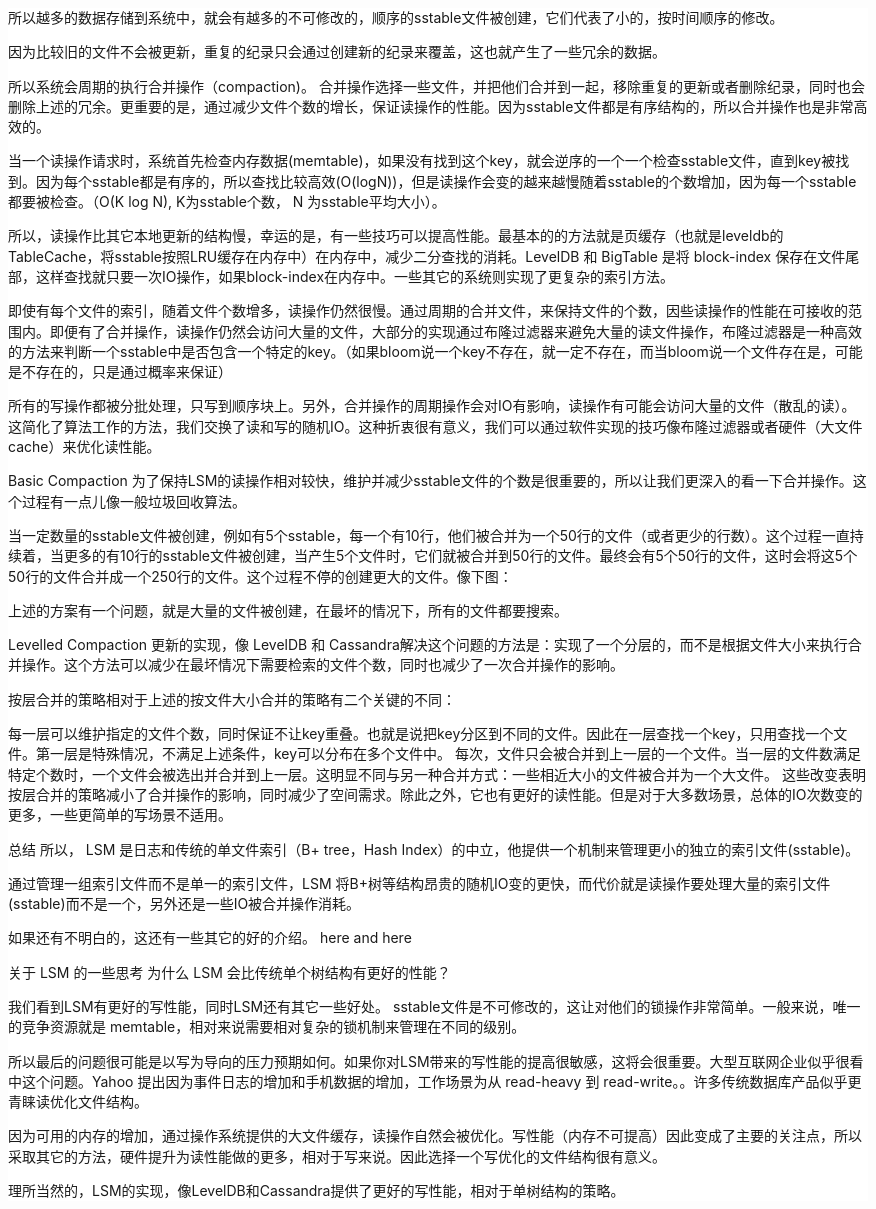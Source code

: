 所以越多的数据存储到系统中，就会有越多的不可修改的，顺序的sstable文件被创建，它们代表了小的，按时间顺序的修改。

因为比较旧的文件不会被更新，重复的纪录只会通过创建新的纪录来覆盖，这也就产生了一些冗余的数据。

所以系统会周期的执行合并操作（compaction)。 合并操作选择一些文件，并把他们合并到一起，移除重复的更新或者删除纪录，同时也会删除上述的冗余。更重要的是，通过减少文件个数的增长，保证读操作的性能。因为sstable文件都是有序结构的，所以合并操作也是非常高效的。

当一个读操作请求时，系统首先检查内存数据(memtable)，如果没有找到这个key，就会逆序的一个一个检查sstable文件，直到key被找到。因为每个sstable都是有序的，所以查找比较高效(O(logN))，但是读操作会变的越来越慢随着sstable的个数增加，因为每一个sstable都要被检查。（O(K log N), K为sstable个数， N 为sstable平均大小）。

所以，读操作比其它本地更新的结构慢，幸运的是，有一些技巧可以提高性能。最基本的的方法就是页缓存（也就是leveldb的TableCache，将sstable按照LRU缓存在内存中）在内存中，减少二分查找的消耗。LevelDB 和 BigTable 是将 block-index 保存在文件尾部，这样查找就只要一次IO操作，如果block-index在内存中。一些其它的系统则实现了更复杂的索引方法。

即使有每个文件的索引，随着文件个数增多，读操作仍然很慢。通过周期的合并文件，来保持文件的个数，因些读操作的性能在可接收的范围内。即便有了合并操作，读操作仍然会访问大量的文件，大部分的实现通过布隆过滤器来避免大量的读文件操作，布隆过滤器是一种高效的方法来判断一个sstable中是否包含一个特定的key。（如果bloom说一个key不存在，就一定不存在，而当bloom说一个文件存在是，可能是不存在的，只是通过概率来保证）

所有的写操作都被分批处理，只写到顺序块上。另外，合并操作的周期操作会对IO有影响，读操作有可能会访问大量的文件（散乱的读）。这简化了算法工作的方法，我们交换了读和写的随机IO。这种折衷很有意义，我们可以通过软件实现的技巧像布隆过滤器或者硬件（大文件cache）来优化读性能。


Basic Compaction
为了保持LSM的读操作相对较快，维护并减少sstable文件的个数是很重要的，所以让我们更深入的看一下合并操作。这个过程有一点儿像一般垃圾回收算法。

当一定数量的sstable文件被创建，例如有5个sstable，每一个有10行，他们被合并为一个50行的文件（或者更少的行数）。这个过程一直持续着，当更多的有10行的sstable文件被创建，当产生5个文件时，它们就被合并到50行的文件。最终会有5个50行的文件，这时会将这5个50行的文件合并成一个250行的文件。这个过程不停的创建更大的文件。像下图：


上述的方案有一个问题，就是大量的文件被创建，在最坏的情况下，所有的文件都要搜索。

Levelled Compaction
更新的实现，像 LevelDB 和 Cassandra解决这个问题的方法是：实现了一个分层的，而不是根据文件大小来执行合并操作。这个方法可以减少在最坏情况下需要检索的文件个数，同时也减少了一次合并操作的影响。

按层合并的策略相对于上述的按文件大小合并的策略有二个关键的不同：

每一层可以维护指定的文件个数，同时保证不让key重叠。也就是说把key分区到不同的文件。因此在一层查找一个key，只用查找一个文件。第一层是特殊情况，不满足上述条件，key可以分布在多个文件中。
每次，文件只会被合并到上一层的一个文件。当一层的文件数满足特定个数时，一个文件会被选出并合并到上一层。这明显不同与另一种合并方式：一些相近大小的文件被合并为一个大文件。
这些改变表明按层合并的策略减小了合并操作的影响，同时减少了空间需求。除此之外，它也有更好的读性能。但是对于大多数场景，总体的IO次数变的更多，一些更简单的写场景不适用。

总结
所以， LSM 是日志和传统的单文件索引（B+ tree，Hash Index）的中立，他提供一个机制来管理更小的独立的索引文件(sstable)。

通过管理一组索引文件而不是单一的索引文件，LSM 将B+树等结构昂贵的随机IO变的更快，而代价就是读操作要处理大量的索引文件(sstable)而不是一个，另外还是一些IO被合并操作消耗。

如果还有不明白的，这还有一些其它的好的介绍。 here and  here

关于 LSM 的一些思考
为什么 LSM 会比传统单个树结构有更好的性能？

我们看到LSM有更好的写性能，同时LSM还有其它一些好处。 sstable文件是不可修改的，这让对他们的锁操作非常简单。一般来说，唯一的竞争资源就是 memtable，相对来说需要相对复杂的锁机制来管理在不同的级别。

所以最后的问题很可能是以写为导向的压力预期如何。如果你对LSM带来的写性能的提高很敏感，这将会很重要。大型互联网企业似乎很看中这个问题。Yahoo 提出因为事件日志的增加和手机数据的增加，工作场景为从 read-heavy 到 read-write。。许多传统数据库产品似乎更青睐读优化文件结构。

因为可用的内存的增加，通过操作系统提供的大文件缓存，读操作自然会被优化。写性能（内存不可提高）因此变成了主要的关注点，所以采取其它的方法，硬件提升为读性能做的更多，相对于写来说。因此选择一个写优化的文件结构很有意义。

理所当然的，LSM的实现，像LevelDB和Cassandra提供了更好的写性能，相对于单树结构的策略。
